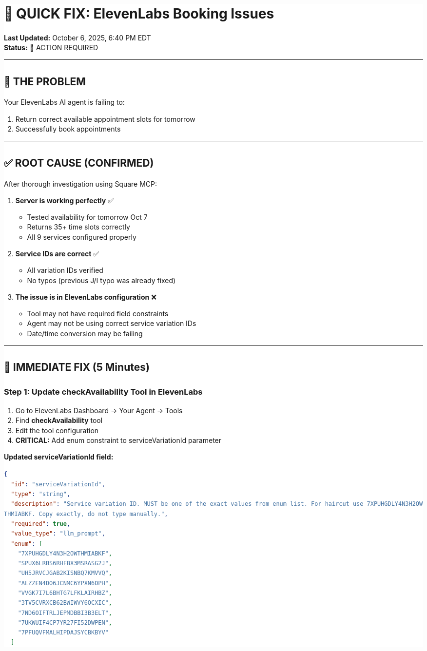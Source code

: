 # 🚨 QUICK FIX: ElevenLabs Booking Issues

**Last Updated:** October 6, 2025, 6:40 PM EDT  
**Status:** 🔴 ACTION REQUIRED

---

## 🎯 THE PROBLEM

Your ElevenLabs AI agent is failing to:
1. Return correct available appointment slots for tomorrow
2. Successfully book appointments

---

## ✅ ROOT CAUSE (CONFIRMED)

After thorough investigation using Square MCP:

1. **Server is working perfectly** ✅
   - Tested availability for tomorrow Oct 7
   - Returns 35+ time slots correctly
   - All 9 services configured properly

2. **Service IDs are correct** ✅
   - All variation IDs verified
   - No typos (previous J/I typo was already fixed)

3. **The issue is in ElevenLabs configuration** ❌
   - Tool may not have required field constraints
   - Agent may not be using correct service variation IDs
   - Date/time conversion may be failing

---

## 🔧 IMMEDIATE FIX (5 Minutes)

### Step 1: Update checkAvailability Tool in ElevenLabs

1. Go to ElevenLabs Dashboard → Your Agent → Tools
2. Find **checkAvailability** tool
3. Edit the tool configuration
4. **CRITICAL:** Add enum constraint to serviceVariationId parameter

**Updated serviceVariationId field:**

```json
{
  "id": "serviceVariationId",
  "type": "string",
  "description": "Service variation ID. MUST be one of the exact values from enum list. For haircut use 7XPUHGDLY4N3H2OWTHMIABKF. Copy exactly, do not type manually.",
  "required": true,
  "value_type": "llm_prompt",
  "enum": [
    "7XPUHGDLY4N3H2OWTHMIABKF",
    "SPUX6LRBS6RHFBX3MSRASG2J",
    "UH5JRVCJGAB2KISNBQ7KMVVQ",
    "ALZZEN4DO6JCNMC6YPXN6DPH",
    "VVGK7I7L6BHTG7LFKLAIRHBZ",
    "3TV5CVRXCB62BWIWVY6OCXIC",
    "7ND6OIFTRLJEPMDBBI3B3ELT",
    "7UKWUIF4CP7YR27FI52DWPEN",
    "7PFUQVFMALHIPDAJSYCBKBYV"
  ]
```